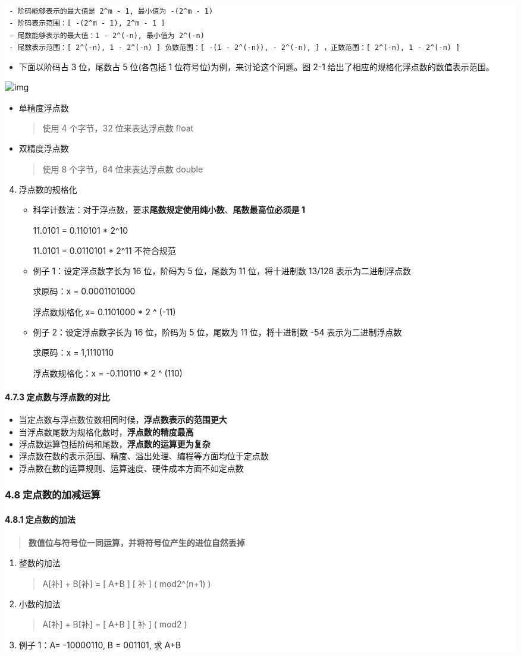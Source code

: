      - 阶码能够表示的最大值是 2^m - 1, 最小值为 -(2^m - 1)
     - 阶码表示范围：[ -(2^m - 1), 2^m - 1 ]
     - 尾数能够表示的最大值：1 - 2^(-n), 最小值为 2^(-n)
     - 尾数表示范围：[ 2^(-n), 1 - 2^(-n) ] 负数范围：[ -(1 - 2^(-n)), - 2^(-n), ] ，正数范围：[ 2^(-n), 1 - 2^(-n) ]

   - 下面以阶码占 3 位，尾数占 5 位(各包括 1 位符号位)为例，来讨论这个问题。图 2-1 给出了相应的规格化浮点数的数值表示范围。

   ![img](https://upload-images.jianshu.io/upload_images/525520-c101d21a0301f55f.png?imageMogr2/auto-orient/strip|imageView2/2/format/webp)

   - 单精度浮点数

     > 使用 4 个字节，32 位来表达浮点数 float

   - 双精度浮点数

     > 使用 8 个字节，64 位来表达浮点数 double

4. 浮点数的规格化

   - 科学计数法：对于浮点数，要求**尾数规定使用纯小数**、**尾数最高位必须是 1**

     11.0101 = 0.110101 \* 2^10

     11.0101 = 0.0110101 \* 2^11 不符合规范

   - 例子 1：设定浮点数字长为 16 位，阶码为 5 位，尾数为 11 位，将十进制数 13/128 表示为二进制浮点数

     求原码：x = 0.0001101000

     浮点数规格化 x= 0.1101000 \* 2 ^ (-11)

   - 例子 2：设定浮点数字长为 16 位，阶码为 5 位，尾数为 11 位，将十进制数 -54 表示为二进制浮点数

     求原码：x = 1,1110110

     浮点数规格化：x = -0.110110 \* 2 ^ (110)

#### 4.7.3 定点数与浮点数的对比

- 当定点数与浮点数位数相同时候，**浮点数表示的范围更大**
- 当浮点数尾数为规格化数时，**浮点数的精度最高**
- 浮点数运算包括阶码和尾数，**浮点数的运算更为复杂**
- 浮点数在数的表示范围、精度、溢出处理、编程等方面均位于定点数
- 浮点数在数的运算规则、运算速度、硬件成本方面不如定点数

### 4.8 定点数的加减运算

#### 4.8.1 定点数的加法

> **数值位与符号位一同运算，并将符号位产生的进位自然丢掉**

1. 整数的加法

   > A[补] + B[补] = [ A+B ] [ 补 ] ( mod2^(n+1) )

2. 小数的加法

   > A[补] + B[补] = [ A+B ] [ 补 ] ( mod2 )

3. 例子 1：A= -10000110, B = 001101, 求 A+B
